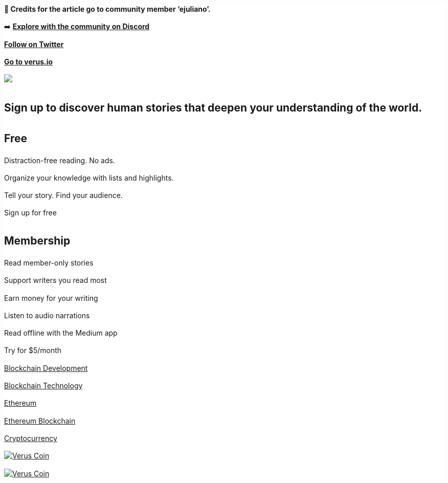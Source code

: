 **🫡 Credits for the article go to community member ‘ejuliano’.**

➡️ [**Explore with the community on Discord**](http://www.verus.io/discord)

[**Follow on Twitter**](https://twitter.com/VerusCoin)

[**Go to verus.io**](http://www.verus.io/)

![](https://miro.medium.com/v2/da:true/resize:fit:0/5c50caa54067fd622d2f0fac18392213bf92f6e2fae89b691e62bceb40885e74)

## Sign up to discover human stories that deepen your understanding of the world.

## Free

Distraction-free reading. No ads.

Organize your knowledge with lists and highlights.

Tell your story. Find your audience.

Sign up for free

## Membership

Read member-only stories

Support writers you read most

Earn money for your writing

Listen to audio narrations

Read offline with the Medium app

Try for $5/month

[Blockchain Development](https://medium.com/tag/blockchain-development?source=post_page-----cc23584a7037---------------------------------------)

[Blockchain Technology](https://medium.com/tag/blockchain-technology?source=post_page-----cc23584a7037---------------------------------------)

[Ethereum](https://medium.com/tag/ethereum?source=post_page-----cc23584a7037---------------------------------------)

[Ethereum Blockchain](https://medium.com/tag/ethereum-blockchain?source=post_page-----cc23584a7037---------------------------------------)

[Cryptocurrency](https://medium.com/tag/cryptocurrency?source=post_page-----cc23584a7037---------------------------------------)

[![Verus Coin](https://miro.medium.com/v2/resize:fill:48:48/1*icQiqanl8-WwUHzWxLgNkg.png)](https://medium.com/veruscoin?source=post_page---post_publication_info--cc23584a7037---------------------------------------)

[![Verus Coin](https://miro.medium.com/v2/resize:fill:64:64/1*icQiqanl8-WwUHzWxLgNkg.png)](https://medium.com/veruscoin?source=post_page---post_publication_info--cc23584a7037---------------------------------------)
